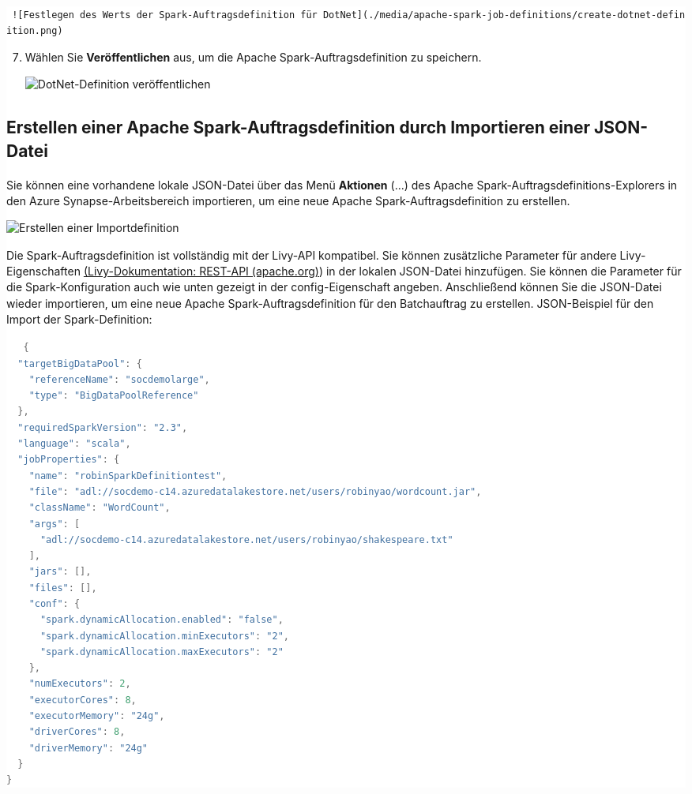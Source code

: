      ![Festlegen des Werts der Spark-Auftragsdefinition für DotNet](./media/apache-spark-job-definitions/create-dotnet-definition.png)

 7. Wählen Sie **Veröffentlichen** aus, um die Apache Spark-Auftragsdefinition zu speichern.

      ![DotNet-Definition veröffentlichen](./media/apache-spark-job-definitions/publish-dotnet-definition.png)

## <a name="create-apache-spark-job-definition-by-importing-a-json-file"></a>Erstellen einer Apache Spark-Auftragsdefinition durch Importieren einer JSON-Datei

 Sie können eine vorhandene lokale JSON-Datei über das Menü **Aktionen** (...) des Apache Spark-Auftragsdefinitions-Explorers in den Azure Synapse-Arbeitsbereich importieren, um eine neue Apache Spark-Auftragsdefinition zu erstellen.

 ![Erstellen einer Importdefinition](./media/apache-spark-job-definitions/create-import-definition.png)

 
 Die Spark-Auftragsdefinition ist vollständig mit der Livy-API kompatibel. Sie können zusätzliche Parameter für andere Livy-Eigenschaften [(Livy-Dokumentation: REST-API (apache.org)](https://livy.incubator.apache.org/docs/latest/rest-api.html)) in der lokalen JSON-Datei hinzufügen. Sie können die Parameter für die Spark-Konfiguration auch wie unten gezeigt in der config-Eigenschaft angeben. Anschließend können Sie die JSON-Datei wieder importieren, um eine neue Apache Spark-Auftragsdefinition für den Batchauftrag zu erstellen. JSON-Beispiel für den Import der Spark-Definition:
 
```Scala
   {
  "targetBigDataPool": {
    "referenceName": "socdemolarge",
    "type": "BigDataPoolReference"
  },
  "requiredSparkVersion": "2.3",
  "language": "scala",
  "jobProperties": {
    "name": "robinSparkDefinitiontest",
    "file": "adl://socdemo-c14.azuredatalakestore.net/users/robinyao/wordcount.jar",
    "className": "WordCount",
    "args": [
      "adl://socdemo-c14.azuredatalakestore.net/users/robinyao/shakespeare.txt"
    ],
    "jars": [],
    "files": [],
    "conf": {
      "spark.dynamicAllocation.enabled": "false",
      "spark.dynamicAllocation.minExecutors": "2",
      "spark.dynamicAllocation.maxExecutors": "2"
    },
    "numExecutors": 2,
    "executorCores": 8,
    "executorMemory": "24g",
    "driverCores": 8,
    "driverMemory": "24g"
  }
}

```
